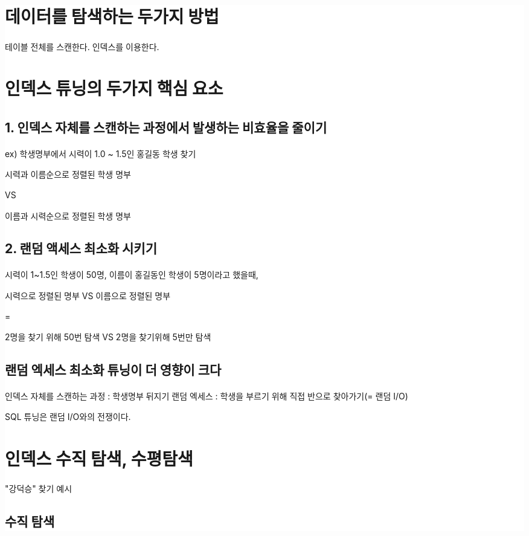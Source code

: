
# 데이터를 탐색하는 두가지 방법

테이블 전체를 스캔한다.
인덱스를 이용한다.

# 인덱스 튜닝의 두가지 핵심 요소

## 1. 인덱스 자체를 스캔하는 과정에서 발생하는 비효율을 줄이기

ex) 학생명부에서 시력이 1.0 ~ 1.5인 홍길동 학생 찾기

시력과 이름순으로 정렬된 학생 명부

VS

이름과 시력순으로 정렬된 학생 명부

## 2. 랜덤 액세스 최소화 시키기

시력이 1~1.5인 학생이 50명, 이름이 홍길동인 학생이 5명이라고 했을때,

시력으로 정렬된 명부 VS 이름으로 정렬된 명부

=

2명을 찾기 위해 50번 탐색 VS 2명을 찾기위해 5번만 탐색

## 랜덤 엑세스 최소화 튜닝이 더 영향이 크다

인덱스 자체를 스캔하는 과정 : 학생명부 뒤지기
랜덤 엑세스 : 학생을 부르기 위해 직접 반으로 찾아가기(= 랜덤 I/O)

SQL 튜닝은 랜덤 I/O와의 전쟁이다.


# 인덱스 수직 탐색, 수평탐색

"강덕승" 찾기 예시

## 수직 탐색
